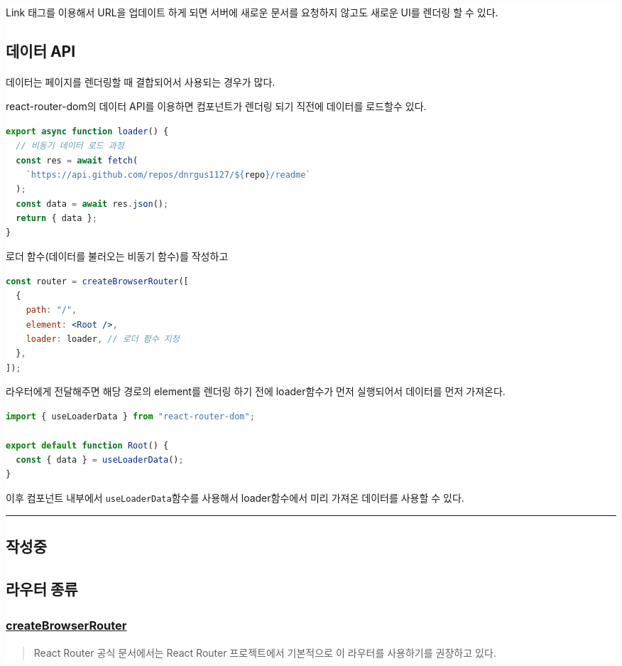 Link 태그를 이용해서 URL을 업데이트 하게 되면 서버에 새로운 문서를 요청하지 않고도 새로운 UI를 렌더링 할 수 있다.

## 데이터 API

데이터는 페이지를 렌더링할 때 결합되어서 사용되는 경우가 많다.

react-router-dom의 데이터 API를 이용하면 컴포넌트가 렌더링 되기 직전에 데이터를 로드할수 있다.

```jsx
export async function loader() {
  // 비동기 데이터 로드 과정
  const res = await fetch(
    `https://api.github.com/repos/dnrgus1127/${repo}/readme`
  );
  const data = await res.json();
  return { data };
}
```

로더 함수(데이터를 불러오는 비동기 함수)를 작성하고

```jsx
const router = createBrowserRouter([
  {
    path: "/",
    element: <Root />,
    loader: loader, // 로더 함수 지정
  },
]);
```

라우터에게 전달해주면 해당 경로의 element를 렌더링 하기 전에
loader함수가 먼저 실행되어서 데이터를 먼저 가져온다.

```jsx
import { useLoaderData } from "react-router-dom";

export default function Root() {
  const { data } = useLoaderData();
}
```

이후 컴포넌트 내부에서 `useLoaderData`함수를 사용해서 loader함수에서 미리 가져온 데이터를 사용할 수 있다.

-----------
작성중
-------

## 라우터 종류

### [createBrowserRouter](https://reactrouter.com/en/main/routers/create-browser-router)

> React Router 공식 문서에서는 React Router 프로젝트에서 기본적으로 이 라우터를 사용하기를 권장하고 있다.
